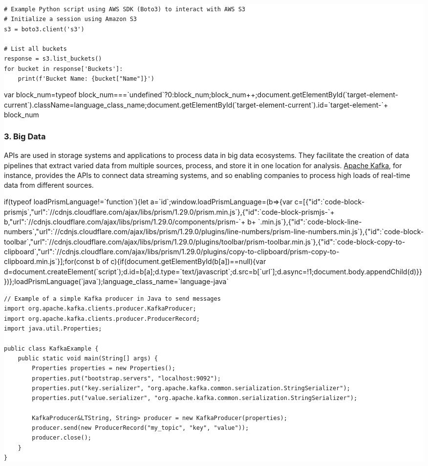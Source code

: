```
# Example Python script using AWS SDK (Boto3) to interact with AWS S3
# Initialize a session using Amazon S3
s3 = boto3.client('s3')

# List all buckets
response = s3.list_buckets()
for bucket in response['Buckets']:
    print(f'Bucket Name: {bucket["Name"]}')
```

var block\_num=typeof block\_num===\`undefined\`?0:block\_num;block\_num++;document.getElementById(\`target-element-current\`).className=language\_class\_name;document.getElementById(\`target-element-current\`).id=\`target-element-\`+ block\_num

### 3\. Big Data

APIs are used in storage systems and applications to process data in big data ecosystems. They facilitate the creation of data pipelines that extract varied data from multiple sources, process, and store it in one location for analysis. [Apache Kafka](https://kafka.apache.org/), for instance, provides the APIs to connect data streaming systems, and so enabling companies to process high loads of real-time data from different sources.

if(typeof loadPrismLanguage!=\`function\`){let a=\`id\`;window.loadPrismLanguage=(b=>{var c=\[{"id":\`code-block-prismjs\`,"url":\`//cdnjs.cloudflare.com/ajax/libs/prism/1.29.0/prism.min.js\`},{"id":\`code-block-prismjs-\`+ b,"url":\`//cdnjs.cloudflare.com/ajax/libs/prism/1.29.0/components/prism-\`+ b+ \`.min.js\`},{"id":\`code-block-line-numbers\`,"url":\`//cdnjs.cloudflare.com/ajax/libs/prism/1.29.0/plugins/line-numbers/prism-line-numbers.min.js\`},{"id":\`code-block-toolbar\`,"url":\`//cdnjs.cloudflare.com/ajax/libs/prism/1.29.0/plugins/toolbar/prism-toolbar.min.js\`},{"id":\`code-block-copy-to-clipboard\`,"url":\`//cdnjs.cloudflare.com/ajax/libs/prism/1.29.0/plugins/copy-to-clipboard/prism-copy-to-clipboard.min.js\`}\];for(const b of c){if(document.getElementById(b\[a\])==null){var d=document.createElement(\`script\`);d.id=b\[a\];d.type=\`text/javascript\`;d.src=b\[\`url\`\];d.async=!1;document.body.appendChild(d)}}})};loadPrismLanguage(\`java\`);language\_class\_name=\`language-java\`

```
// Example of a simple Kafka producer in Java to send messages
import org.apache.kafka.clients.producer.KafkaProducer;
import org.apache.kafka.clients.producer.ProducerRecord;
import java.util.Properties;

public class KafkaExample {
    public static void main(String[] args) {
        Properties properties = new Properties();
        properties.put("bootstrap.servers", "localhost:9092");
        properties.put("key.serializer", "org.apache.kafka.common.serialization.StringSerializer");
        properties.put("value.serializer", "org.apache.kafka.common.serialization.StringSerializer");

        KafkaProducer&LTString, String> producer = new KafkaProducer(properties);
        producer.send(new ProducerRecord("my_topic", "key", "value"));
        producer.close();
    }
}
```
